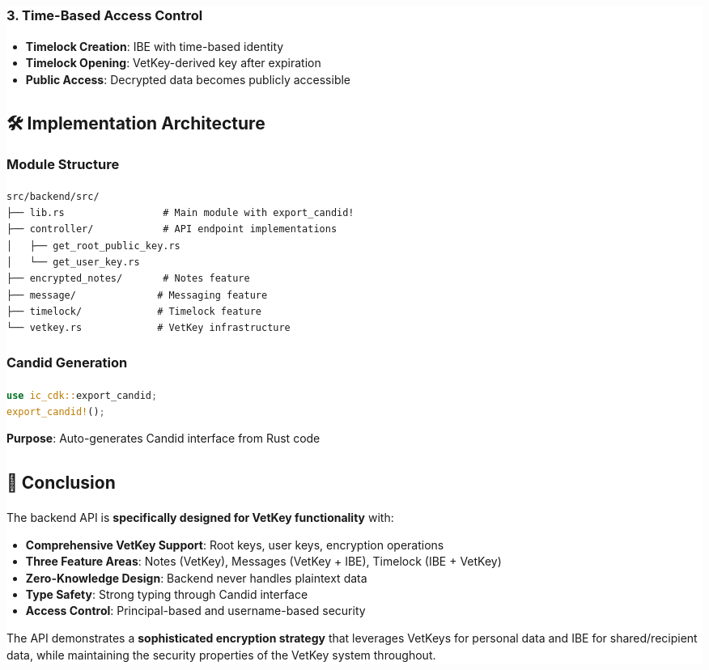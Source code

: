 ### **3. Time-Based Access Control**

- **Timelock Creation**: IBE with time-based identity
- **Timelock Opening**: VetKey-derived key after expiration
- **Public Access**: Decrypted data becomes publicly accessible

## 🛠️ Implementation Architecture

### **Module Structure**

```
src/backend/src/
├── lib.rs                 # Main module with export_candid!
├── controller/            # API endpoint implementations
│   ├── get_root_public_key.rs
│   └── get_user_key.rs
├── encrypted_notes/       # Notes feature
├── message/              # Messaging feature
├── timelock/             # Timelock feature
└── vetkey.rs             # VetKey infrastructure
```

### **Candid Generation**

```rust
use ic_cdk::export_candid;
export_candid!();
```

**Purpose**: Auto-generates Candid interface from Rust code

## 🎯 Conclusion

The backend API is **specifically designed for VetKey functionality** with:

- **Comprehensive VetKey Support**: Root keys, user keys, encryption operations
- **Three Feature Areas**: Notes (VetKey), Messages (VetKey + IBE), Timelock (IBE + VetKey)
- **Zero-Knowledge Design**: Backend never handles plaintext data
- **Type Safety**: Strong typing through Candid interface
- **Access Control**: Principal-based and username-based security

The API demonstrates a **sophisticated encryption strategy** that leverages VetKeys for personal data and IBE for shared/recipient data, while maintaining the security properties of the VetKey system throughout.

